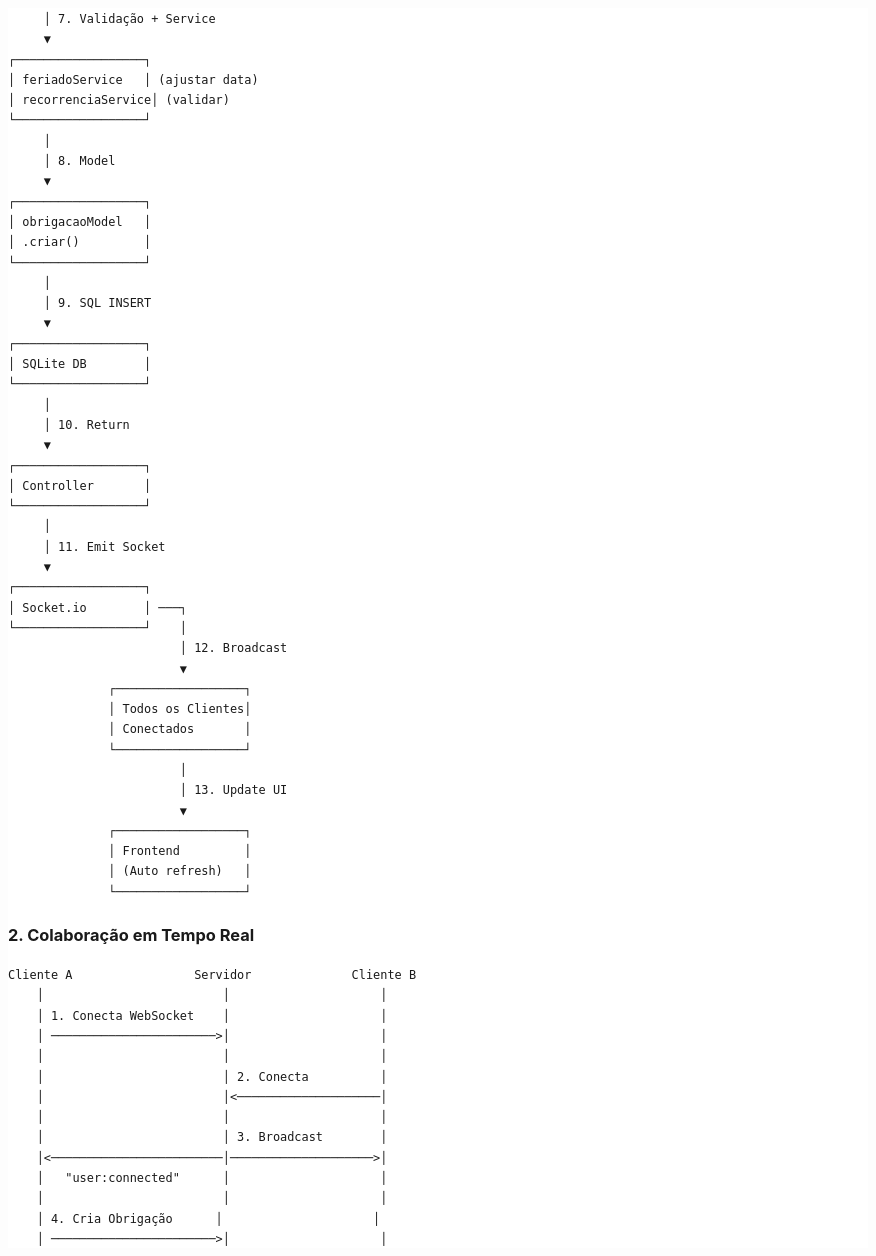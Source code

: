 ```
     │ 7. Validação + Service
     ▼
┌──────────────────┐
│ feriadoService   │ (ajustar data)
│ recorrenciaService│ (validar)
└──────────────────┘
     │
     │ 8. Model
     ▼
┌──────────────────┐
│ obrigacaoModel   │
│ .criar()         │
└──────────────────┘
     │
     │ 9. SQL INSERT
     ▼
┌──────────────────┐
│ SQLite DB        │
└──────────────────┘
     │
     │ 10. Return
     ▼
┌──────────────────┐
│ Controller       │
└──────────────────┘
     │
     │ 11. Emit Socket
     ▼
┌──────────────────┐
│ Socket.io        │ ───┐
└──────────────────┘    │
                        │ 12. Broadcast
                        ▼
              ┌──────────────────┐
              │ Todos os Clientes│
              │ Conectados       │
              └──────────────────┘
                        │
                        │ 13. Update UI
                        ▼
              ┌──────────────────┐
              │ Frontend         │
              │ (Auto refresh)   │
              └──────────────────┘
```

### 2. Colaboração em Tempo Real

```
Cliente A                 Servidor              Cliente B
    │                         │                     │
    │ 1. Conecta WebSocket    │                     │
    │ ───────────────────────>│                     │
    │                         │                     │
    │                         │ 2. Conecta          │
    │                         │<────────────────────│
    │                         │                     │
    │                         │ 3. Broadcast        │
    │<────────────────────────│────────────────────>│
    │   "user:connected"      │                     │
    │                         │                     │
    │ 4. Cria Obrigação      │                     │
    │ ───────────────────────>│                     │
```